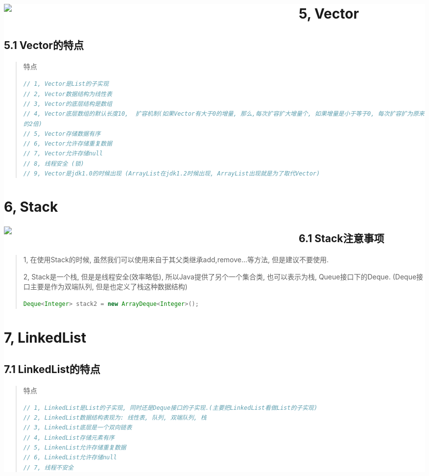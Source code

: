 <img src="./上课画图/集合类/集合类.jpg" style="width:70%; float:left">

# 5, Vector

## 5.1 Vector的特点

>特点
>
>```Java
>// 1, Vector是List的子实现
>// 2, Vector数据结构为线性表
>// 3, Vector的底层结构是数组
>// 4, Vector底层数组的默认长度10,  扩容机制(如果Vector有大于0的增量, 那么,每次扩容扩大增量个, 如果增量是小于等于0, 每次扩容扩为原来的2倍)
>// 5, Vector存储数据有序
>// 6, Vector允许存储重复数据
>// 7, Vector允许存储null
>// 8, 线程安全 (锁)
>// 9, Vector是jdk1.0的时候出现 (ArrayList在jdk1.2时候出现, ArrayList出现就是为了取代Vector)
>```

# 6, Stack

<img src="./上课画图/集合类/集合类.jpg" style="width:70%; float:left">

## 6.1 Stack注意事项

>1, 在使用Stack的时候, 虽然我们可以使用来自于其父类继承add,remove...等方法, 但是建议不要使用.
>
>2, Stack是一个栈, 但是是线程安全(效率略低), 所以Java提供了另个一个集合类, 也可以表示为栈, Queue接口下的Deque. (Deque接口主要是作为双端队列, 但是也定义了栈这种数据结构)
>
>```java
>Deque<Integer> stack2 = new ArrayDeque<Integer>();
>```

# 7, LinkedList

## 7.1 LinkedList的特点

>特点
>
>```Java
>// 1, LinkedList是List的子实现, 同时还是Deque接口的子实现.(主要把LinkedList看做List的子实现)
>// 2, LinkedList数据结构表现为: 线性表, 队列, 双端队列, 栈
>// 3, LinkedList底层是一个双向链表
>// 4, LinkedList存储元素有序
>// 5, LinkenList允许存储重复数据
>// 6, LinkedList允许存储null
>// 7, 线程不安全
>```

